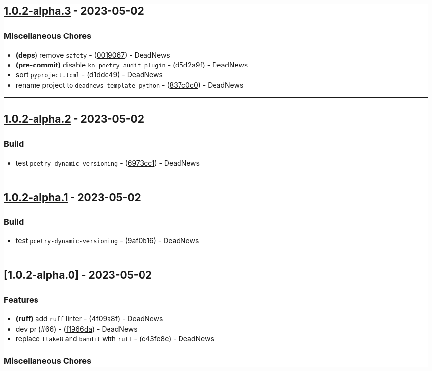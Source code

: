 
## [1.0.2-alpha.3](https://github.com/cocogitto/cocogitto/compare/v1.0.2-alpha.2..v1.0.2-alpha.3) - 2023-05-02

### Miscellaneous Chores

- **(deps)** remove `safety` - ([0019067](https://github.com/cocogitto/cocogitto/commit/0019067caf4683e639061ab38727f113eb3800db)) - DeadNews
- **(pre-commit)** disable `ko-poetry-audit-plugin` - ([d5d2a9f](https://github.com/cocogitto/cocogitto/commit/d5d2a9f46cb3b8a264f40c474b0b2025e8ec0f40)) - DeadNews
- sort `pyproject.toml` - ([d1ddc49](https://github.com/cocogitto/cocogitto/commit/d1ddc49610b6aba75ca18813dd083626579429ec)) - DeadNews
- rename project to `deadnews-template-python` - ([837c0c0](https://github.com/cocogitto/cocogitto/commit/837c0c0aaa907cb5468ac9b9ae0477d1bd397bd0)) - DeadNews

---

## [1.0.2-alpha.2](https://github.com/cocogitto/cocogitto/compare/v1.0.2-alpha.1..v1.0.2-alpha.2) - 2023-05-02

### Build

- test `poetry-dynamic-versioning` - ([6973cc1](https://github.com/cocogitto/cocogitto/commit/6973cc1fc89ae7edc4b44b97ecb4fd3683e15d32)) - DeadNews

---

## [1.0.2-alpha.1](https://github.com/cocogitto/cocogitto/compare/v1.0.2-alpha.0..v1.0.2-alpha.1) - 2023-05-02

### Build

- test `poetry-dynamic-versioning` - ([9af0b16](https://github.com/cocogitto/cocogitto/commit/9af0b16e82a60d32699083a4eccb33891398ce80)) - DeadNews

---

## [1.0.2-alpha.0] - 2023-05-02

### Features

- **(ruff)** add `ruff` linter - ([4f09a8f](https://github.com/cocogitto/cocogitto/commit/4f09a8fc6d2b1cca63c287612bbeaf690f8f2973)) - DeadNews
- dev pr (#66) - ([f1966da](https://github.com/cocogitto/cocogitto/commit/f1966da92e78c5ecddb65a5bac7f19e43093678b)) - DeadNews
- replace `flake8` and `bandit` with `ruff` - ([c43fe8e](https://github.com/cocogitto/cocogitto/commit/c43fe8e2a76dcefed2b2bff0d99ec54592286a1d)) - DeadNews

### Miscellaneous Chores
